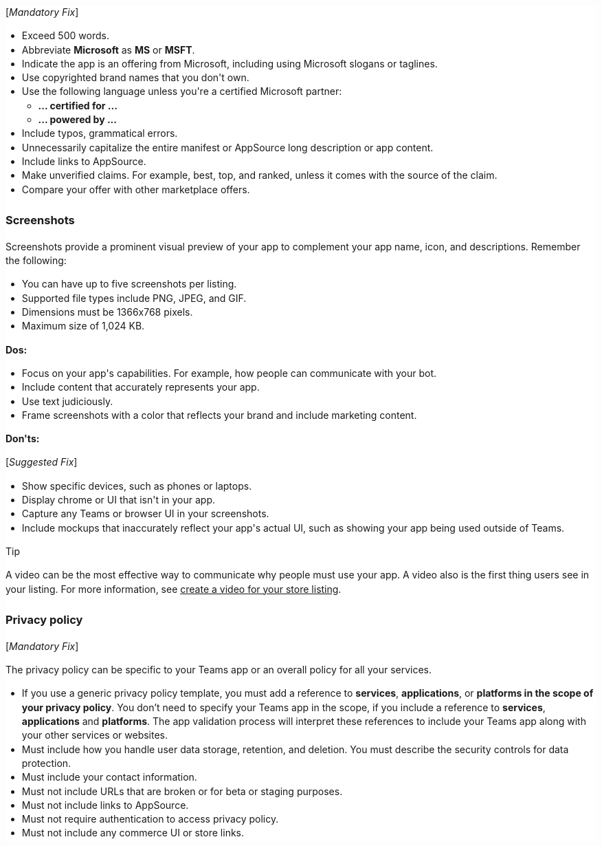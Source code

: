 [*Mandatory Fix*]

* Exceed 500 words.
* Abbreviate **Microsoft** as **MS** or **MSFT**.
* Indicate the app is an offering from Microsoft, including using Microsoft slogans or taglines.
* Use copyrighted brand names that you don't own.
* Use the following language unless you're a certified Microsoft partner:
  * **... certified for ...**
  * **... powered by ...**
* Include typos, grammatical errors.
* Unnecessarily capitalize the entire manifest or AppSource long description or app content.
* Include links to AppSource.
* Make unverified claims. For example, best, top, and ranked, unless it comes with the source of the claim.
* Compare your offer with other marketplace offers.

### Screenshots

Screenshots provide a prominent visual preview of your app to complement your app name, icon, and descriptions. Remember the following:

* You can have up to five screenshots per listing.
* Supported file types include PNG, JPEG, and GIF.
* Dimensions must be 1366x768 pixels.
* Maximum size of 1,024 KB.

**Dos:**

* Focus on your app's capabilities. For example, how people can communicate with your bot.
* Include content that accurately represents your app.
* Use text judiciously.
* Frame screenshots with a color that reflects your brand and include marketing content.

**Don'ts:**

[*Suggested Fix*]

* Show specific devices, such as phones or laptops.
* Display chrome or UI that isn't in your app.
* Capture any Teams or browser UI in your screenshots.
* Include mockups that inaccurately reflect your app's actual UI, such as showing your app being used outside of Teams.

> [!TIP]  
> A video can be the most effective way to communicate why people must use your app. A video also is the first thing users see in your listing. For more information, see [create a video for your store listing](~/concepts/deploy-and-publish/appsource/prepare/submission-checklist.md#create-a-video).

### Privacy policy

[*Mandatory Fix*]

The privacy policy can be specific to your Teams app or an overall policy for all your services.

* If you use a generic privacy policy template, you must add a reference to **services**, **applications**, or **platforms in the scope of your privacy policy**. You don’t need to specify your Teams app in the scope, if you include a reference to **services**, **applications** and **platforms**. The app validation process will interpret these references to include your Teams app along with your other services or websites.
* Must include how you handle user data storage, retention, and deletion. You must describe the security controls for data protection.
* Must include your contact information.
* Must not include URLs that are broken or for beta or staging purposes.
* Must not include links to AppSource.
* Must not require authentication to access privacy policy.
* Must not include any commerce UI or store links.
